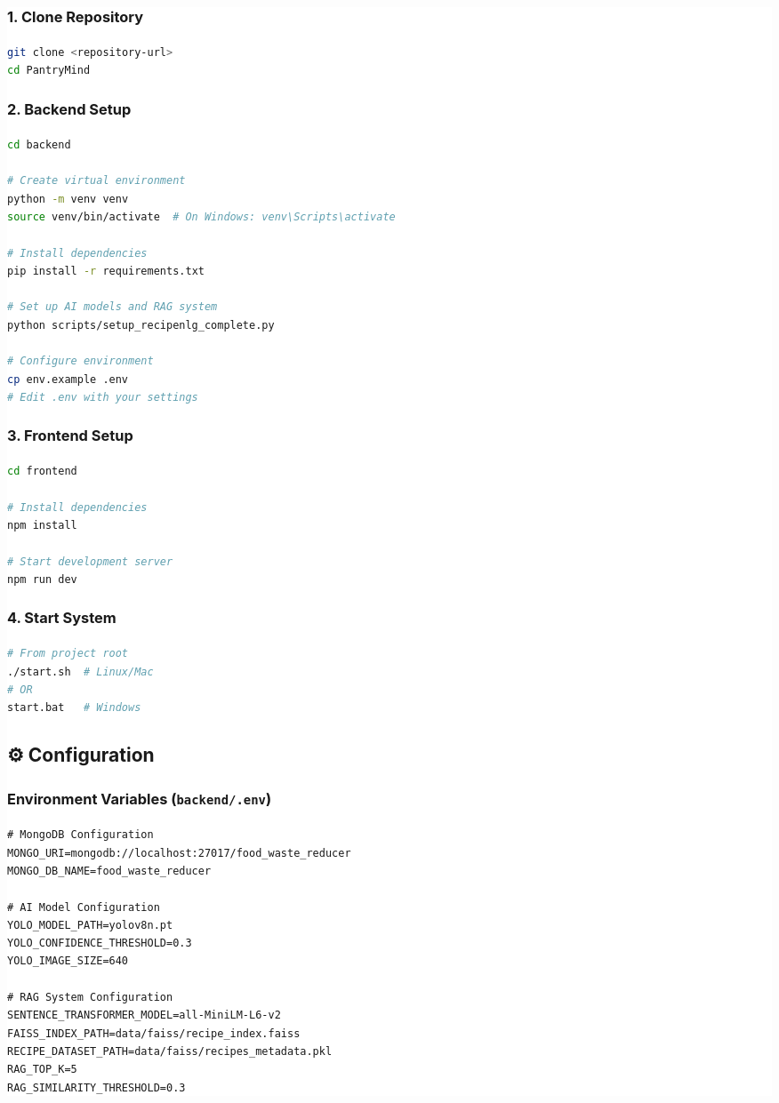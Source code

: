 ### **1. Clone Repository**
```bash
git clone <repository-url>
cd PantryMind
```

### **2. Backend Setup**
```bash
cd backend

# Create virtual environment
python -m venv venv
source venv/bin/activate  # On Windows: venv\Scripts\activate

# Install dependencies
pip install -r requirements.txt

# Set up AI models and RAG system
python scripts/setup_recipenlg_complete.py

# Configure environment
cp env.example .env
# Edit .env with your settings
```

### **3. Frontend Setup**
```bash
cd frontend

# Install dependencies
npm install

# Start development server
npm run dev
```

### **4. Start System**
```bash
# From project root
./start.sh  # Linux/Mac
# OR
start.bat   # Windows
```

## ⚙️ Configuration

### **Environment Variables** (`backend/.env`)
```env
# MongoDB Configuration
MONGO_URI=mongodb://localhost:27017/food_waste_reducer
MONGO_DB_NAME=food_waste_reducer

# AI Model Configuration
YOLO_MODEL_PATH=yolov8n.pt
YOLO_CONFIDENCE_THRESHOLD=0.3
YOLO_IMAGE_SIZE=640

# RAG System Configuration
SENTENCE_TRANSFORMER_MODEL=all-MiniLM-L6-v2
FAISS_INDEX_PATH=data/faiss/recipe_index.faiss
RECIPE_DATASET_PATH=data/faiss/recipes_metadata.pkl
RAG_TOP_K=5
RAG_SIMILARITY_THRESHOLD=0.3
```